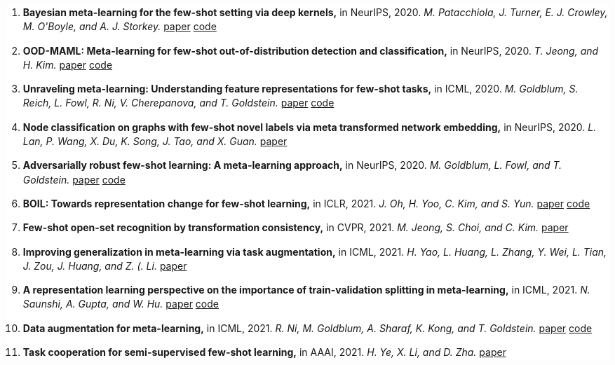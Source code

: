 1. **Bayesian meta-learning for the few-shot setting via deep kernels,** in NeurIPS, 2020.
*M. Patacchiola, J. Turner, E. J. Crowley, M. O'Boyle, and A. J. Storkey.*
[paper](https://proceedings.neurips.cc/paper/2020/file/b9cfe8b6042cf759dc4c0cccb27a6737-Paper.pdf)
[code](https://github.com/BayesWatch/deep-kernel-transfer)

1. **OOD-MAML: Meta-learning for few-shot out-of-distribution detection and classification,** in NeurIPS, 2020.
*T. Jeong, and H. Kim.*
[paper](https://proceedings.neurips.cc/paper/2020/file/28e209b61a52482a0ae1cb9f5959c792-Paper.pdf)
[code](https://github.com/twj-KAIST/OOD-MAML)

1. **Unraveling meta-learning: Understanding feature representations for few-shot tasks,** in ICML, 2020.
*M. Goldblum, S. Reich, L. Fowl, R. Ni, V. Cherepanova, and T. Goldstein.*
[paper](http://proceedings.mlr.press/v119/goldblum20a/goldblum20a.pdf)
[code](https://github.com/goldblum/FeatureClustering)

1. **Node classification on graphs with few-shot novel labels via meta transformed network embedding,** in NeurIPS, 2020.
*L. Lan, P. Wang, X. Du, K. Song, J. Tao, and X. Guan.*
[paper](https://proceedings.neurips.cc/paper/2020/file/c055dcc749c2632fd4dd806301f05ba6-Paper.pdf)

1. **Adversarially robust few-shot learning: A meta-learning approach,** in NeurIPS, 2020.
*M. Goldblum, L. Fowl, and T. Goldstein.*
[paper](https://proceedings.neurips.cc/paper/2020/file/cfee398643cbc3dc5eefc89334cacdc1-Paper.pdf)
[code](https://github.com/goldblum/AdversarialQuerying)

1. **BOIL: Towards representation change for few-shot learning,** in ICLR, 2021.
*J. Oh, H. Yoo, C. Kim, and S. Yun.*
[paper](https://openreview.net/pdf?id=umIdUL8rMH)
[code](https://github.com/flennerhag/warpgrad)

1. **Few-shot open-set recognition by transformation consistency,** in CVPR, 2021.
*M. Jeong, S. Choi, and C. Kim.*
[paper](https://openaccess.thecvf.com/content/CVPR2021/papers/Jeong_Few-Shot_Open-Set_Recognition_by_Transformation_Consistency_CVPR_2021_paper.pdf)

1. **Improving generalization in meta-learning via task augmentation,** in ICML, 2021.
*H. Yao, L. Huang, L. Zhang, Y. Wei, L. Tian, J. Zou, J. Huang, and Z. (. Li.*
[paper](http://proceedings.mlr.press/v139/yao21b/yao21b.pdf)

1. **A representation learning perspective on the importance of train-validation splitting in meta-learning,** in ICML, 2021.
*N. Saunshi, A. Gupta, and W. Hu.*
[paper](http://proceedings.mlr.press/v139/saunshi21a/saunshi21a.pdf)
[code](https://github.com/nsaunshi/meta_tr_val_split)

1. **Data augmentation for meta-learning,** in ICML, 2021.
*R. Ni, M. Goldblum, A. Sharaf, K. Kong, and T. Goldstein.*
[paper](http://proceedings.mlr.press/v139/ni21a/ni21a.pdf)
[code](https://github.com/RenkunNi/MetaAug)

1. **Task cooperation for semi-supervised few-shot learning,** in AAAI, 2021.
*H. Ye, X. Li, and D. Zha.*
[paper](https://ojs.aaai.org/index.php/AAAI/article/view/17277/17084)

